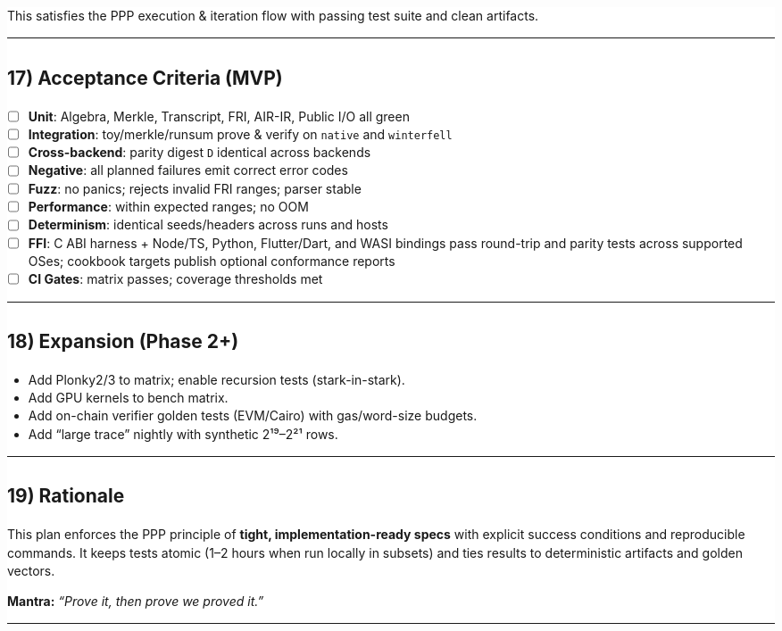 This satisfies the PPP execution & iteration flow with passing test suite and clean artifacts. 

---

## 17) Acceptance Criteria (MVP)

* [ ] **Unit**: Algebra, Merkle, Transcript, FRI, AIR-IR, Public I/O all green
* [ ] **Integration**: toy/merkle/runsum prove & verify on `native` and `winterfell`
* [ ] **Cross-backend**: parity digest `D` identical across backends
* [ ] **Negative**: all planned failures emit correct error codes
* [ ] **Fuzz**: no panics; rejects invalid FRI ranges; parser stable
* [ ] **Performance**: within expected ranges; no OOM
* [ ] **Determinism**: identical seeds/headers across runs and hosts
* [ ] **FFI**: C ABI harness + Node/TS, Python, Flutter/Dart, and WASI bindings pass round-trip and parity tests across supported OSes; cookbook targets publish optional conformance reports
* [ ] **CI Gates**: matrix passes; coverage thresholds met

---

## 18) Expansion (Phase 2+)

* Add Plonky2/3 to matrix; enable recursion tests (stark-in-stark).
* Add GPU kernels to bench matrix.
* Add on-chain verifier golden tests (EVM/Cairo) with gas/word-size budgets.
* Add “large trace” nightly with synthetic 2¹⁹–2²¹ rows.

---

## 19) Rationale

This plan enforces the PPP principle of **tight, implementation-ready specs** with explicit success conditions and reproducible commands. It keeps tests atomic (1–2 hours when run locally in subsets) and ties results to deterministic artifacts and golden vectors. 

**Mantra:** *“Prove it, then prove we proved it.”*

---
